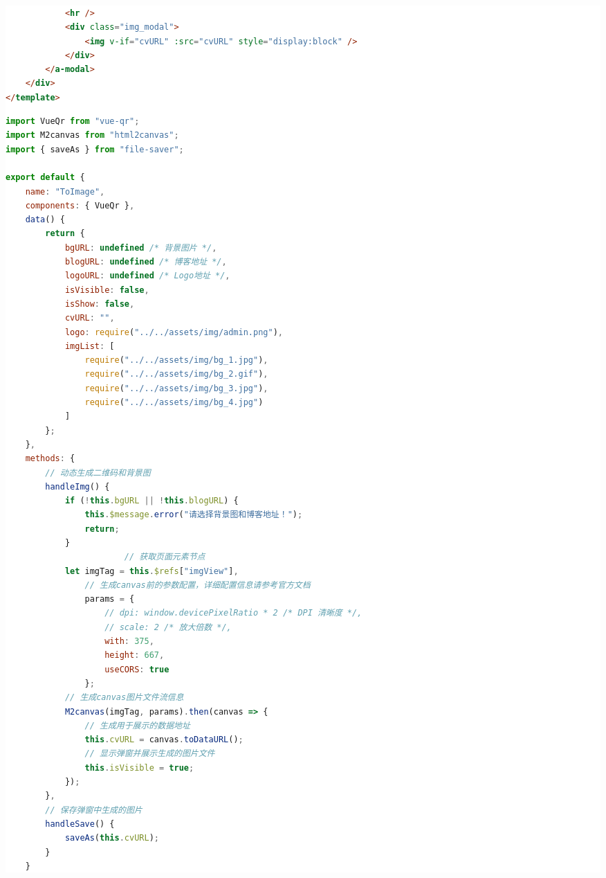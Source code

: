 ```html
            <hr />
            <div class="img_modal">
                <img v-if="cvURL" :src="cvURL" style="display:block" />
            </div>
        </a-modal>
    </div>
</template>
```
```javascript
import VueQr from "vue-qr";
import M2canvas from "html2canvas";
import { saveAs } from "file-saver";

export default {
    name: "ToImage",
    components: { VueQr },
    data() {
        return {
            bgURL: undefined /* 背景图片 */,
            blogURL: undefined /* 博客地址 */,
            logoURL: undefined /* Logo地址 */,
            isVisible: false,
            isShow: false,
            cvURL: "",
            logo: require("../../assets/img/admin.png"),
            imgList: [
                require("../../assets/img/bg_1.jpg"),
                require("../../assets/img/bg_2.gif"),
                require("../../assets/img/bg_3.jpg"),
                require("../../assets/img/bg_4.jpg")
            ]
        };
    },
    methods: {
      	// 动态生成二维码和背景图
        handleImg() {
            if (!this.bgURL || !this.blogURL) {
                this.$message.error("请选择背景图和博客地址！");
                return;
            }
						// 获取页面元素节点
            let imgTag = this.$refs["imgView"],
                // 生成canvas前的参数配置，详细配置信息请参考官方文档
                params = {
                    // dpi: window.devicePixelRatio * 2 /* DPI 清晰度 */,
                    // scale: 2 /* 放大倍数 */,
                    with: 375,
                    height: 667,
                    useCORS: true
                };
          	// 生成canvas图片文件流信息
            M2canvas(imgTag, params).then(canvas => {
              	// 生成用于展示的数据地址
                this.cvURL = canvas.toDataURL();
              	// 显示弹窗并展示生成的图片文件 
                this.isVisible = true;
            });
        },
      	// 保存弹窗中生成的图片
        handleSave() {
            saveAs(this.cvURL);
        }
    }
```